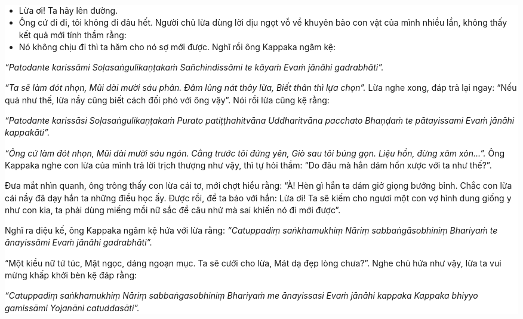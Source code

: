 - Lừa ơi! Ta hãy lên đường.
- Ông cứ đi đi, tôi không đi đâu hết.
  Người chủ lừa dùng lời dịu ngọt vỗ về khuyên bảo con vật của mình nhiều lần, không thấy kết quả mới tính thầm rằng:
- Nó không chịu đi thì ta hăm cho nó sợ mới được.
  Nghĩ rồi ông Kappaka ngâm kệ:

_“Patodante karissāmi
Soḷasaṅgulikaṇṭakaṁ
Sañchindissāmi te kāyaṁ
Evaṁ jānāhi gadrabhāti”._

_“Ta sẽ làm đót nhọn,
Mũi dài mười sáu phân. Đâm lủng nát thây lừa,
Biết thân thì lựa chọn”._
Lừa nghe xong, đáp trả lại ngay: “Nếu quả như thế, lừa nầy cũng biết cách đối phó với ông vậy”. Nói rồi lừa cũng kệ rằng:

_“Patodante karissāsi
Soḷasaṅgulikaṇṭakaṁ
Purato patiṭṭhahitvāna
Uddharitvāna pacchato
Bhaṇḍaṁ te pātayissami
Evaṁ jānāhi kappakāti”._

_“Ông cứ làm đót nhọn,
Mũi dài mười sáu ngón.
Cẳng trước tôi đứng yên,
Giò sau tôi búng gọn.
Liệu hồn, đừng xâm xỏn...”._ Ông Kappaka nghe con lừa của mình trả lời trịch thượng như vậy, thì tự hỏi thầm: “Do đâu mà hắn dám hổn xược với ta như thế?”.

Đưa mắt nhìn quanh, ông trông thấy con lừa cái tơ, mới chợt hiểu rằng: “À! Hèn gì hắn ta dám giở giọng bướng bỉnh. Chắc con lừa cái nầy đã dạy hắn ta những điều học ấy. Được rồi, để ta bảo với hắn: Lừa ơi! Ta sẽ kiếm cho ngươi một con vợ hình dung giống y như con kia, ta phải dùng miếng mồi nữ sắc để câu nhử mà sai khiến nó đi mới được”.

Nghĩ ra diệu kế, ông Kappaka ngâm kệ hứa với lừa rằng: _“Catuppadiṃ saṅkhamukhiṃ
Nāriṃ sabbaṅgāsobhiniṃ
Bhariyaṁ te ānayissāmi
Evaṁ jānāhi gadrabhāti”._

“Một kiều nữ tứ túc,
Mặt ngọc, dáng ngoạn mục.
Ta sẽ cưới cho lừa,
Mát dạ đẹp lòng chưa?”.
Nghe chủ hứa như vậy, lừa ta vui mừng khấp khởi bèn kệ đáp rằng:

_“Catuppadiṃ saṅkhamukhiṃ
Nāriṃ sabbaṅgasobhiniṃ
Bhariyaṁ me ānayissasi
Evaṁ jānāhi kappaka
Kappaka bhiyyo gamissāmi
Yojanāni catuddasāti”._
